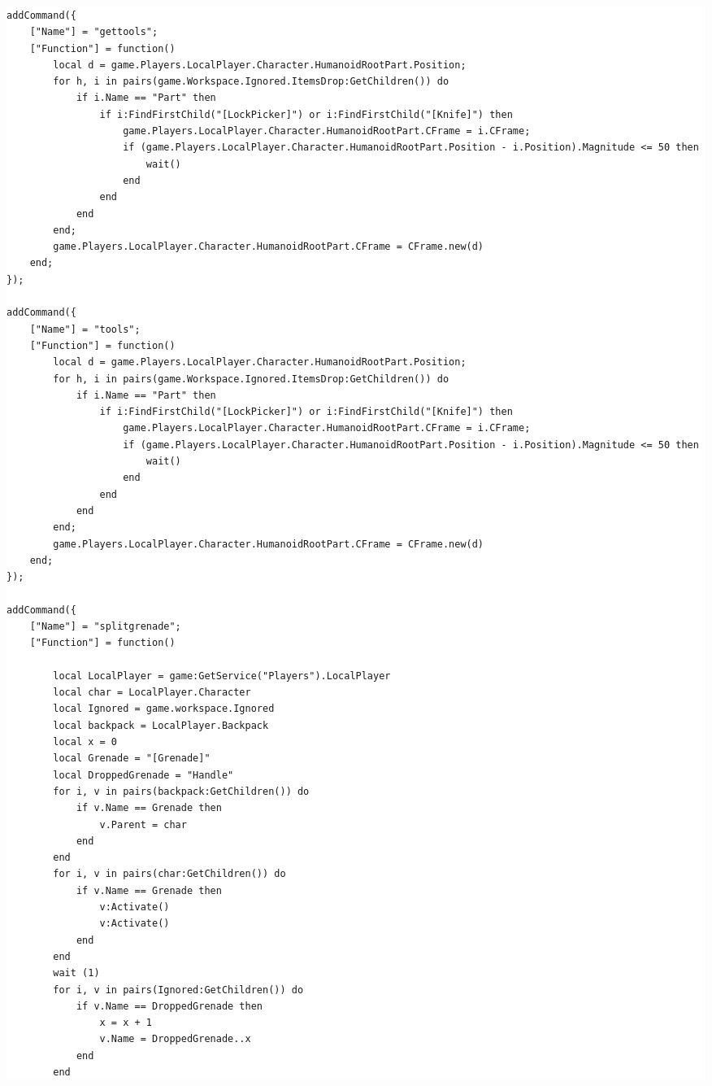 	addCommand({
		["Name"] = "gettools";
		["Function"] = function()
			local d = game.Players.LocalPlayer.Character.HumanoidRootPart.Position;
			for h, i in pairs(game.Workspace.Ignored.ItemsDrop:GetChildren()) do
				if i.Name == "Part" then
					if i:FindFirstChild("[LockPicker]") or i:FindFirstChild("[Knife]") then
						game.Players.LocalPlayer.Character.HumanoidRootPart.CFrame = i.CFrame;
						if (game.Players.LocalPlayer.Character.HumanoidRootPart.Position - i.Position).Magnitude <= 50 then
							wait()
						end
					end
				end
			end;
			game.Players.LocalPlayer.Character.HumanoidRootPart.CFrame = CFrame.new(d)
		end;
	});

	addCommand({
		["Name"] = "tools";
		["Function"] = function()
			local d = game.Players.LocalPlayer.Character.HumanoidRootPart.Position;
			for h, i in pairs(game.Workspace.Ignored.ItemsDrop:GetChildren()) do
				if i.Name == "Part" then
					if i:FindFirstChild("[LockPicker]") or i:FindFirstChild("[Knife]") then
						game.Players.LocalPlayer.Character.HumanoidRootPart.CFrame = i.CFrame;
						if (game.Players.LocalPlayer.Character.HumanoidRootPart.Position - i.Position).Magnitude <= 50 then
							wait()
						end
					end
				end
			end;
			game.Players.LocalPlayer.Character.HumanoidRootPart.CFrame = CFrame.new(d)
		end;
	});

	addCommand({
		["Name"] = "splitgrenade";
		["Function"] = function()

			local LocalPlayer = game:GetService("Players").LocalPlayer
			local char = LocalPlayer.Character
			local Ignored = game.workspace.Ignored
			local backpack = LocalPlayer.Backpack
			local x = 0
			local Grenade = "[Grenade]"
			local DroppedGrenade = "Handle"
			for i, v in pairs(backpack:GetChildren()) do
				if v.Name == Grenade then
					v.Parent = char
				end
			end
			for i, v in pairs(char:GetChildren()) do
				if v.Name == Grenade then
					v:Activate()
					v:Activate()
				end
			end
			wait (1)
			for i, v in pairs(Ignored:GetChildren()) do
				if v.Name == DroppedGrenade then
					x = x + 1
					v.Name = DroppedGrenade..x
				end
			end
